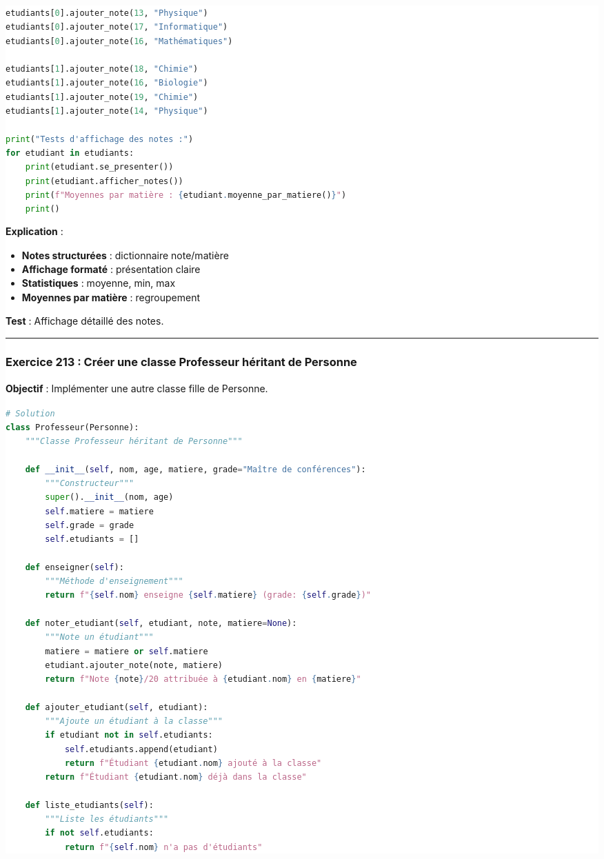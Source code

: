 ```python
etudiants[0].ajouter_note(13, "Physique")
etudiants[0].ajouter_note(17, "Informatique")
etudiants[0].ajouter_note(16, "Mathématiques")

etudiants[1].ajouter_note(18, "Chimie")
etudiants[1].ajouter_note(16, "Biologie")
etudiants[1].ajouter_note(19, "Chimie")
etudiants[1].ajouter_note(14, "Physique")

print("Tests d'affichage des notes :")
for etudiant in etudiants:
    print(etudiant.se_presenter())
    print(etudiant.afficher_notes())
    print(f"Moyennes par matière : {etudiant.moyenne_par_matiere()}")
    print()
```

**Explication** :
- **Notes structurées** : dictionnaire note/matière
- **Affichage formaté** : présentation claire
- **Statistiques** : moyenne, min, max
- **Moyennes par matière** : regroupement

**Test** : Affichage détaillé des notes.

---

### Exercice 213 : Créer une classe Professeur héritant de Personne
**Objectif** : Implémenter une autre classe fille de Personne.

```python
# Solution
class Professeur(Personne):
    """Classe Professeur héritant de Personne"""

    def __init__(self, nom, age, matiere, grade="Maître de conférences"):
        """Constructeur"""
        super().__init__(nom, age)
        self.matiere = matiere
        self.grade = grade
        self.etudiants = []

    def enseigner(self):
        """Méthode d'enseignement"""
        return f"{self.nom} enseigne {self.matiere} (grade: {self.grade})"

    def noter_etudiant(self, etudiant, note, matiere=None):
        """Note un étudiant"""
        matiere = matiere or self.matiere
        etudiant.ajouter_note(note, matiere)
        return f"Note {note}/20 attribuée à {etudiant.nom} en {matiere}"

    def ajouter_etudiant(self, etudiant):
        """Ajoute un étudiant à la classe"""
        if etudiant not in self.etudiants:
            self.etudiants.append(etudiant)
            return f"Étudiant {etudiant.nom} ajouté à la classe"
        return f"Étudiant {etudiant.nom} déjà dans la classe"

    def liste_etudiants(self):
        """Liste les étudiants"""
        if not self.etudiants:
            return f"{self.nom} n'a pas d'étudiants"
```